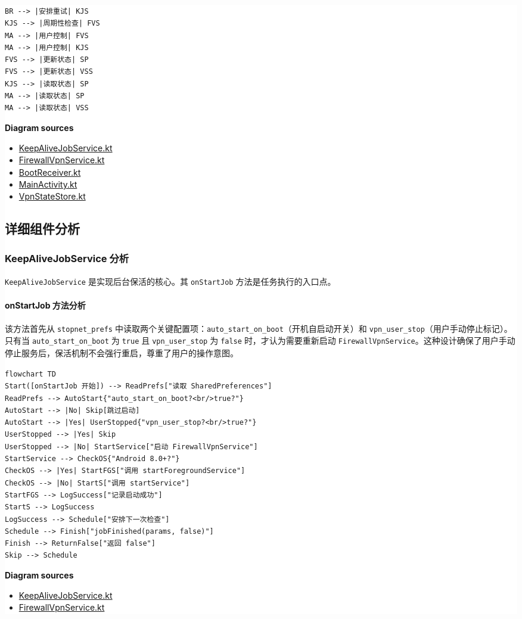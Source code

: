 ```mermaid
BR --> |安排重试| KJS
KJS --> |周期性检查| FVS
MA --> |用户控制| FVS
MA --> |用户控制| KJS
FVS --> |更新状态| SP
FVS --> |更新状态| VSS
KJS --> |读取状态| SP
MA --> |读取状态| SP
MA --> |读取状态| VSS
```

**Diagram sources**
- [KeepAliveJobService.kt](file://app/src/main/java/com/example/phonenet/KeepAliveJobService.kt#L1-L71)
- [FirewallVpnService.kt](file://app/src/main/java/com/example/phonenet/FirewallVpnService.kt#L1-L393)
- [BootReceiver.kt](file://app/src/main/java/com/example/phonenet/BootReceiver.kt#L1-L230)
- [MainActivity.kt](file://app/src/main/java/com/example/phonenet/MainActivity.kt#L1-L645)
- [VpnStateStore.kt](file://app/src/main/java/com/example/phonenet/VpnStateStore.kt#L1-L30)

## 详细组件分析

### KeepAliveJobService 分析
`KeepAliveJobService` 是实现后台保活的核心。其 `onStartJob` 方法是任务执行的入口点。

#### onStartJob 方法分析
该方法首先从 `stopnet_prefs` 中读取两个关键配置项：`auto_start_on_boot`（开机自启动开关）和 `vpn_user_stop`（用户手动停止标记）。只有当 `auto_start_on_boot` 为 `true` 且 `vpn_user_stop` 为 `false` 时，才认为需要重新启动 `FirewallVpnService`。这种设计确保了用户手动停止服务后，保活机制不会强行重启，尊重了用户的操作意图。

```mermaid
flowchart TD
Start([onStartJob 开始]) --> ReadPrefs["读取 SharedPreferences"]
ReadPrefs --> AutoStart{"auto_start_on_boot?<br/>true?"}
AutoStart --> |No| Skip[跳过启动]
AutoStart --> |Yes| UserStopped{"vpn_user_stop?<br/>true?"}
UserStopped --> |Yes| Skip
UserStopped --> |No| StartService["启动 FirewallVpnService"]
StartService --> CheckOS{"Android 8.0+?"}
CheckOS --> |Yes| StartFGS["调用 startForegroundService"]
CheckOS --> |No| StartS["调用 startService"]
StartFGS --> LogSuccess["记录启动成功"]
StartS --> LogSuccess
LogSuccess --> Schedule["安排下一次检查"]
Schedule --> Finish["jobFinished(params, false)"]
Finish --> ReturnFalse["返回 false"]
Skip --> Schedule
```

**Diagram sources**
- [KeepAliveJobService.kt](file://app/src/main/java/com/example/phonenet/KeepAliveJobService.kt#L17-L46)
- [FirewallVpnService.kt](file://app/src/main/java/com/example/phonenet/FirewallVpnService.kt#L1-L393)
